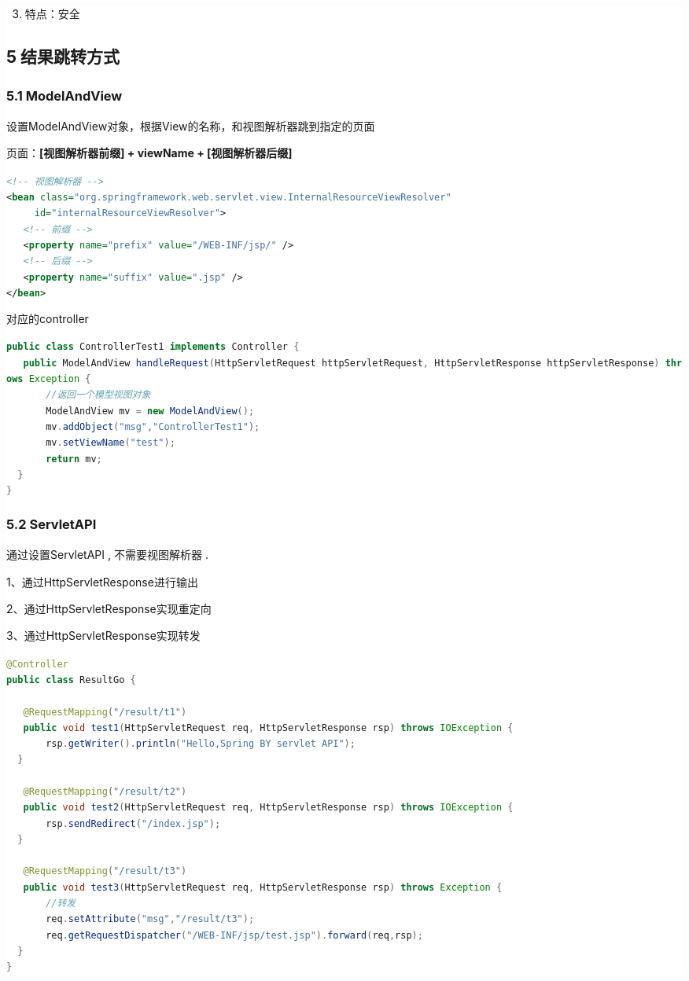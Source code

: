 3. 特点：安全



## 5 结果跳转方式

### 5.1 ModelAndView

设置ModelAndView对象，根据View的名称，和视图解析器跳到指定的页面

页面：**[视图解析器前缀] + viewName + [视图解析器后缀]**

```xml
<!-- 视图解析器 -->
<bean class="org.springframework.web.servlet.view.InternalResourceViewResolver"
     id="internalResourceViewResolver">
   <!-- 前缀 -->
   <property name="prefix" value="/WEB-INF/jsp/" />
   <!-- 后缀 -->
   <property name="suffix" value=".jsp" />
</bean>
```

对应的controller

```java
public class ControllerTest1 implements Controller {
   public ModelAndView handleRequest(HttpServletRequest httpServletRequest, HttpServletResponse httpServletResponse) throws Exception {
       //返回一个模型视图对象
       ModelAndView mv = new ModelAndView();
       mv.addObject("msg","ControllerTest1");
       mv.setViewName("test");
       return mv;
  }
}
```

### 5.2 ServletAPI

通过设置ServletAPI , 不需要视图解析器 .

1、通过HttpServletResponse进行输出

2、通过HttpServletResponse实现重定向

3、通过HttpServletResponse实现转发

```java
@Controller
public class ResultGo {

   @RequestMapping("/result/t1")
   public void test1(HttpServletRequest req, HttpServletResponse rsp) throws IOException {
       rsp.getWriter().println("Hello,Spring BY servlet API");
  }

   @RequestMapping("/result/t2")
   public void test2(HttpServletRequest req, HttpServletResponse rsp) throws IOException {
       rsp.sendRedirect("/index.jsp");
  }

   @RequestMapping("/result/t3")
   public void test3(HttpServletRequest req, HttpServletResponse rsp) throws Exception {
       //转发
       req.setAttribute("msg","/result/t3");
       req.getRequestDispatcher("/WEB-INF/jsp/test.jsp").forward(req,rsp);
  }
}
```